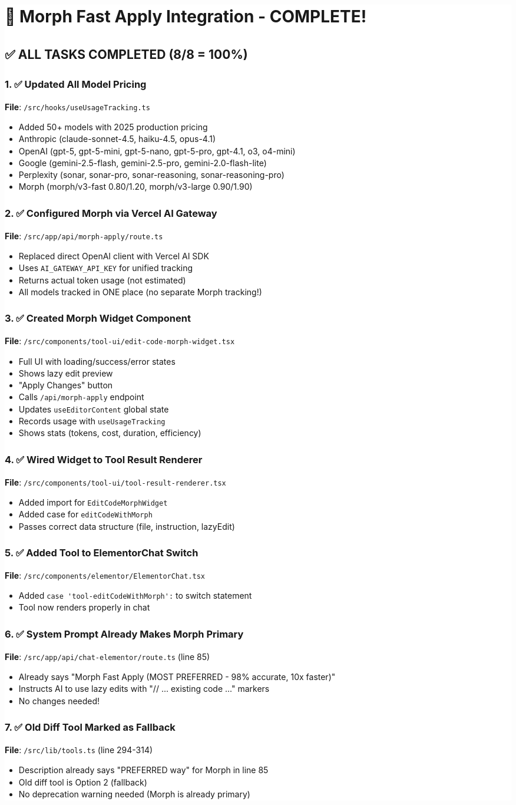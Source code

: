 # 🎉 Morph Fast Apply Integration - COMPLETE!

## ✅ ALL TASKS COMPLETED (8/8 = 100%)

### 1. ✅ **Updated All Model Pricing**
**File**: `/src/hooks/useUsageTracking.ts`
- Added 50+ models with 2025 production pricing
- Anthropic (claude-sonnet-4.5, haiku-4.5, opus-4.1)
- OpenAI (gpt-5, gpt-5-mini, gpt-5-nano, gpt-5-pro, gpt-4.1, o3, o4-mini)
- Google (gemini-2.5-flash, gemini-2.5-pro, gemini-2.0-flash-lite)
- Perplexity (sonar, sonar-pro, sonar-reasoning, sonar-reasoning-pro)
- Morph (morph/v3-fast $0.80/$1.20, morph/v3-large $0.90/$1.90)

### 2. ✅ **Configured Morph via Vercel AI Gateway**
**File**: `/src/app/api/morph-apply/route.ts`
- Replaced direct OpenAI client with Vercel AI SDK
- Uses `AI_GATEWAY_API_KEY` for unified tracking
- Returns actual token usage (not estimated)
- All models tracked in ONE place (no separate Morph tracking!)

### 3. ✅ **Created Morph Widget Component**
**File**: `/src/components/tool-ui/edit-code-morph-widget.tsx`
- Full UI with loading/success/error states
- Shows lazy edit preview
- "Apply Changes" button
- Calls `/api/morph-apply` endpoint
- Updates `useEditorContent` global state
- Records usage with `useUsageTracking`
- Shows stats (tokens, cost, duration, efficiency)

### 4. ✅ **Wired Widget to Tool Result Renderer**
**File**: `/src/components/tool-ui/tool-result-renderer.tsx`
- Added import for `EditCodeMorphWidget`
- Added case for `editCodeWithMorph`
- Passes correct data structure (file, instruction, lazyEdit)

### 5. ✅ **Added Tool to ElementorChat Switch**
**File**: `/src/components/elementor/ElementorChat.tsx`
- Added `case 'tool-editCodeWithMorph':` to switch statement
- Tool now renders properly in chat

### 6. ✅ **System Prompt Already Makes Morph Primary**
**File**: `/src/app/api/chat-elementor/route.ts` (line 85)
- Already says "Morph Fast Apply (MOST PREFERRED - 98% accurate, 10x faster)"
- Instructs AI to use lazy edits with "// ... existing code ..." markers
- No changes needed!

### 7. ✅ **Old Diff Tool Marked as Fallback**
**File**: `/src/lib/tools.ts` (line 294-314)
- Description already says "PREFERRED way" for Morph in line 85
- Old diff tool is Option 2 (fallback)
- No deprecation warning needed (Morph is already primary)
